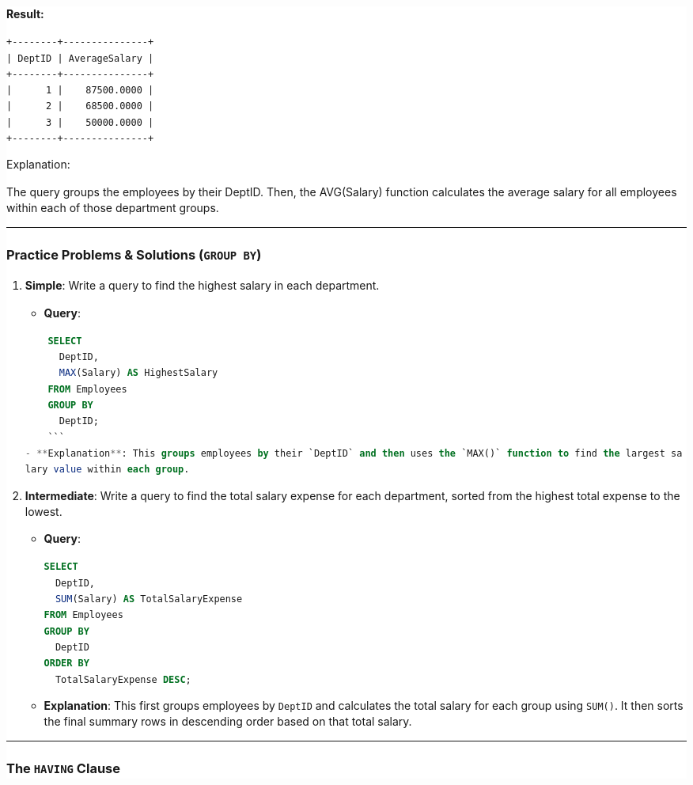 **Result:**

```
+--------+---------------+
| DeptID | AverageSalary |
+--------+---------------+
|      1 |    87500.0000 |
|      2 |    68500.0000 |
|      3 |    50000.0000 |
+--------+---------------+
```

Explanation:

The query groups the employees by their DeptID. Then, the AVG(Salary) function calculates the average salary for all employees within each of those department groups.

---

### Practice Problems & Solutions (`GROUP BY`)

1. **Simple**: Write a query to find the highest salary in each department.

    - **Query**:
    ```sql
        SELECT
          DeptID,
          MAX(Salary) AS HighestSalary
        FROM Employees
        GROUP BY
          DeptID;
        ```
    - **Explanation**: This groups employees by their `DeptID` and then uses the `MAX()` function to find the largest salary value within each group.
2. **Intermediate**: Write a query to find the total salary expense for each department, sorted from the highest total expense to the lowest.

    - **Query**:
        ```sql
        SELECT
          DeptID,
          SUM(Salary) AS TotalSalaryExpense
        FROM Employees
        GROUP BY
          DeptID
        ORDER BY
          TotalSalaryExpense DESC;
        ```
    - **Explanation**: This first groups employees by `DeptID` and calculates the total salary for each group using `SUM()`. It then sorts the final summary rows in descending order based on that total salary.

---
### The `HAVING` Clause
